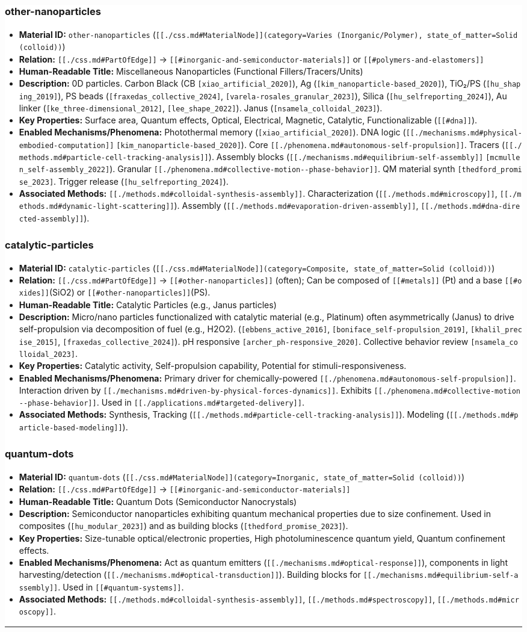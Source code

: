### other-nanoparticles
*   **Material ID:** `other-nanoparticles` (`[[./css.md#MaterialNode]](category=Varies (Inorganic/Polymer), state_of_matter=Solid (colloid))`)
*   **Relation:** `[[./css.md#PartOfEdge]]` → `[[#inorganic-and-semiconductor-materials]]` or `[[#polymers-and-elastomers]]`
*   **Human-Readable Title:** Miscellaneous Nanoparticles (Functional Fillers/Tracers/Units)
*   **Description:** 0D particles. Carbon Black (CB `[xiao_artificial_2020]`), Ag (`[kim_nanoparticle-based_2020]`), TiO₂/PS (`[hu_shaping_2019]`), PS beads (`[fraxedas_collective_2024]`, `[varela-rosales_granular_2023]`), Silica (`[hu_selfreporting_2024]`), Au linker (`[ke_three-dimensional_2012]`, `[lee_shape_2022]`). Janus (`[nsamela_colloidal_2023]`).
*   **Key Properties:** Surface area, Quantum effects, Optical, Electrical, Magnetic, Catalytic, Functionalizable (`[[#dna]]`).
*   **Enabled Mechanisms/Phenomena:** Photothermal memory (`[xiao_artificial_2020]`). DNA logic (`[[./mechanisms.md#physical-embodied-computation]]` `[kim_nanoparticle-based_2020]`). Core `[[./phenomena.md#autonomous-self-propulsion]]`. Tracers (`[[./methods.md#particle-cell-tracking-analysis]]`). Assembly blocks (`[[./mechanisms.md#equilibrium-self-assembly]]` `[mcmullen_self-assembly_2022]`). Granular `[[./phenomena.md#collective-motion--phase-behavior]]`. QM material synth `[thedford_promise_2023]`. Trigger release (`[hu_selfreporting_2024]`).
*   **Associated Methods:** `[[./methods.md#colloidal-synthesis-assembly]]`. Characterization (`[[./methods.md#microscopy]]`, `[[./methods.md#dynamic-light-scattering]]`). Assembly (`[[./methods.md#evaporation-driven-assembly]]`, `[[./methods.md#dna-directed-assembly]]`).

### catalytic-particles
*   **Material ID:** `catalytic-particles` (`[[./css.md#MaterialNode]](category=Composite, state_of_matter=Solid (colloid))`)
*   **Relation:** `[[./css.md#PartOfEdge]]` → `[[#other-nanoparticles]]` (often); Can be composed of `[[#metals]]` (Pt) and a base `[[#oxides]]`(SiO2) or `[[#other-nanoparticles]]`(PS).
*   **Human-Readable Title:** Catalytic Particles (e.g., Janus particles)
*   **Description:** Micro/nano particles functionalized with catalytic material (e.g., Platinum) often asymmetrically (Janus) to drive self-propulsion via decomposition of fuel (e.g., H2O2). (`[ebbens_active_2016]`, `[boniface_self-propulsion_2019]`, `[khalil_precise_2015]`, `[fraxedas_collective_2024]`). pH responsive `[archer_ph-responsive_2020]`. Collective behavior review `[nsamela_colloidal_2023]`.
*   **Key Properties:** Catalytic activity, Self-propulsion capability, Potential for stimuli-responsiveness.
*   **Enabled Mechanisms/Phenomena:** Primary driver for chemically-powered `[[./phenomena.md#autonomous-self-propulsion]]`. Interaction driven by `[[./mechanisms.md#driven-by-physical-forces-dynamics]]`. Exhibits `[[./phenomena.md#collective-motion--phase-behavior]]`. Used in `[[./applications.md#targeted-delivery]]`.
*   **Associated Methods:** Synthesis, Tracking (`[[./methods.md#particle-cell-tracking-analysis]]`). Modeling (`[[./methods.md#particle-based-modeling]]`).

### quantum-dots
*   **Material ID:** `quantum-dots` (`[[./css.md#MaterialNode]](category=Inorganic, state_of_matter=Solid (colloid))`)
*   **Relation:** `[[./css.md#PartOfEdge]]` → `[[#inorganic-and-semiconductor-materials]]`
*   **Human-Readable Title:** Quantum Dots (Semiconductor Nanocrystals)
*   **Description:** Semiconductor nanoparticles exhibiting quantum mechanical properties due to size confinement. Used in composites (`[hu_modular_2023]`) and as building blocks (`[thedford_promise_2023]`).
*   **Key Properties:** Size-tunable optical/electronic properties, High photoluminescence quantum yield, Quantum confinement effects.
*   **Enabled Mechanisms/Phenomena:** Act as quantum emitters (`[[./mechanisms.md#optical-response]]`), components in light harvesting/detection (`[[./mechanisms.md#optical-transduction]]`). Building blocks for `[[./mechanisms.md#equilibrium-self-assembly]]`. Used in `[[#quantum-systems]]`.
*   **Associated Methods:** `[[./methods.md#colloidal-synthesis-assembly]]`, `[[./methods.md#spectroscopy]]`, `[[./methods.md#microscopy]]`.

---